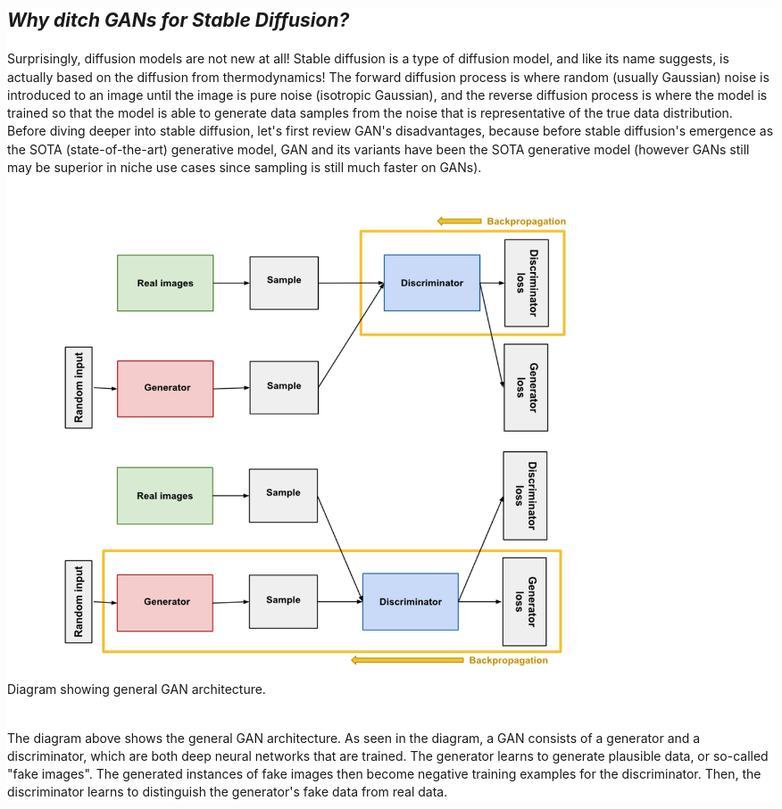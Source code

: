 
<a id="why-ditch-GANs"></a>
## ***Why ditch GANs for Stable Diffusion?***
Surprisingly, diffusion models are not new at all! Stable diffusion is a type of diffusion model, and like its name suggests,
is actually based on the diffusion from thermodynamics! The forward diffusion process is where random (usually Gaussian) noise 
is introduced to an image until the image is pure noise (isotropic Gaussian), and the reverse diffusion process is where the model is trained so that 
the model is able to generate data samples from the noise that is representative of the true data distribution. Before diving deeper
into stable diffusion, let's first review GAN's disadvantages, because before stable diffusion's emergence as the SOTA (state-of-the-art)
generative model, GAN and its variants have been the SOTA generative model (however GANs still may be superior in niche use cases since sampling is still much faster on GANs).

<br>
<img src = "/assets/images/GAN_architecture.png" width = "700" height = "525" class = "center">
<figcaption>Diagram showing general GAN architecture.</figcaption>
<br>
<p>
The diagram above shows the general GAN architecture. As seen in the diagram, a GAN consists of a generator and a discriminator, which are both deep neural networks that are trained. 
The generator learns to generate plausible data, or so-called "fake images". The generated instances of fake images then become 
negative training examples for the discriminator. Then, the discriminator learns to distinguish the generator's fake data from real data.